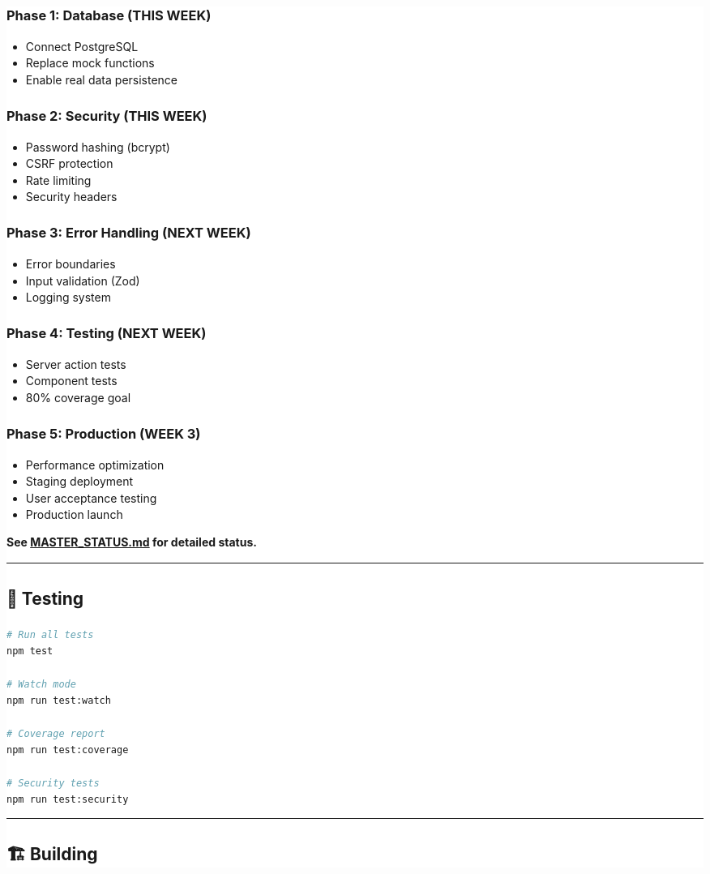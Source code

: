 ### Phase 1: Database (THIS WEEK)
- Connect PostgreSQL
- Replace mock functions
- Enable real data persistence

### Phase 2: Security (THIS WEEK)
- Password hashing (bcrypt)
- CSRF protection
- Rate limiting
- Security headers

### Phase 3: Error Handling (NEXT WEEK)
- Error boundaries
- Input validation (Zod)
- Logging system

### Phase 4: Testing (NEXT WEEK)
- Server action tests
- Component tests
- 80% coverage goal

### Phase 5: Production (WEEK 3)
- Performance optimization
- Staging deployment
- User acceptance testing
- Production launch

**See [MASTER_STATUS.md](MASTER_STATUS.md) for detailed status.**

---

## 🧪 Testing

```bash
# Run all tests
npm test

# Watch mode
npm run test:watch

# Coverage report
npm run test:coverage

# Security tests
npm run test:security
```

---

## 🏗️ Building
